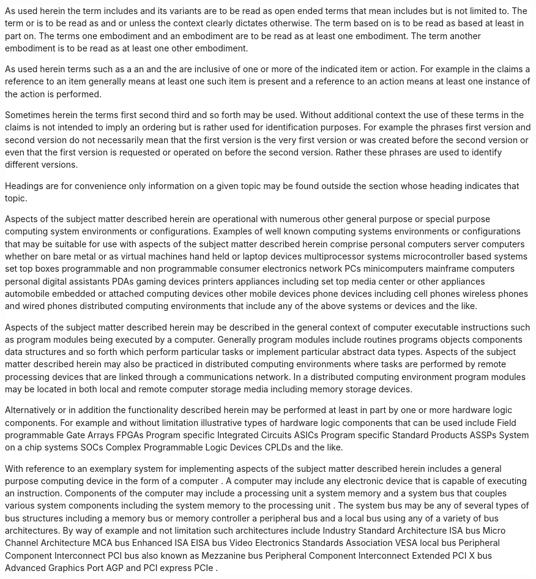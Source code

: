 As used herein the term includes and its variants are to be read as open ended terms that mean includes but is not limited to. The term or is to be read as and or unless the context clearly dictates otherwise. The term based on is to be read as based at least in part on. The terms one embodiment and an embodiment are to be read as at least one embodiment. The term another embodiment is to be read as at least one other embodiment. 

As used herein terms such as a an and the are inclusive of one or more of the indicated item or action. For example in the claims a reference to an item generally means at least one such item is present and a reference to an action means at least one instance of the action is performed.

Sometimes herein the terms first second third and so forth may be used. Without additional context the use of these terms in the claims is not intended to imply an ordering but is rather used for identification purposes. For example the phrases first version and second version do not necessarily mean that the first version is the very first version or was created before the second version or even that the first version is requested or operated on before the second version. Rather these phrases are used to identify different versions.

Headings are for convenience only information on a given topic may be found outside the section whose heading indicates that topic.

Aspects of the subject matter described herein are operational with numerous other general purpose or special purpose computing system environments or configurations. Examples of well known computing systems environments or configurations that may be suitable for use with aspects of the subject matter described herein comprise personal computers server computers whether on bare metal or as virtual machines hand held or laptop devices multiprocessor systems microcontroller based systems set top boxes programmable and non programmable consumer electronics network PCs minicomputers mainframe computers personal digital assistants PDAs gaming devices printers appliances including set top media center or other appliances automobile embedded or attached computing devices other mobile devices phone devices including cell phones wireless phones and wired phones distributed computing environments that include any of the above systems or devices and the like.

Aspects of the subject matter described herein may be described in the general context of computer executable instructions such as program modules being executed by a computer. Generally program modules include routines programs objects components data structures and so forth which perform particular tasks or implement particular abstract data types. Aspects of the subject matter described herein may also be practiced in distributed computing environments where tasks are performed by remote processing devices that are linked through a communications network. In a distributed computing environment program modules may be located in both local and remote computer storage media including memory storage devices.

Alternatively or in addition the functionality described herein may be performed at least in part by one or more hardware logic components. For example and without limitation illustrative types of hardware logic components that can be used include Field programmable Gate Arrays FPGAs Program specific Integrated Circuits ASICs Program specific Standard Products ASSPs System on a chip systems SOCs Complex Programmable Logic Devices CPLDs and the like.

With reference to an exemplary system for implementing aspects of the subject matter described herein includes a general purpose computing device in the form of a computer . A computer may include any electronic device that is capable of executing an instruction. Components of the computer may include a processing unit a system memory and a system bus that couples various system components including the system memory to the processing unit . The system bus may be any of several types of bus structures including a memory bus or memory controller a peripheral bus and a local bus using any of a variety of bus architectures. By way of example and not limitation such architectures include Industry Standard Architecture ISA bus Micro Channel Architecture MCA bus Enhanced ISA EISA bus Video Electronics Standards Association VESA local bus Peripheral Component Interconnect PCI bus also known as Mezzanine bus Peripheral Component Interconnect Extended PCI X bus Advanced Graphics Port AGP and PCI express PCIe .
